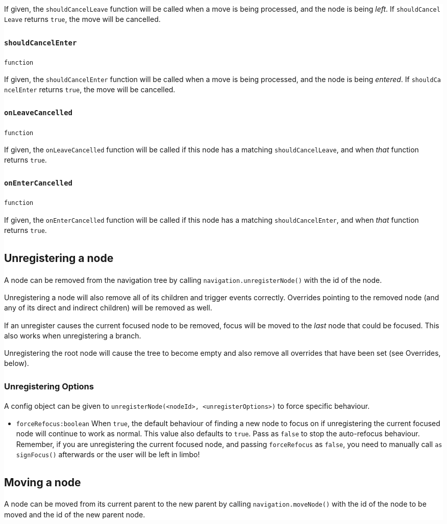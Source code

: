 If given, the `shouldCancelLeave` function will be called when a move is being processed, and the node is being _left_. If `shouldCancelLeave` returns `true`, the move will be cancelled.

### `shouldCancelEnter`

`function`

If given, the `shouldCancelEnter` function will be called when a move is being processed, and the node is being _entered_. If `shouldCancelEnter` returns `true`, the move will be cancelled.

### `onLeaveCancelled`

`function`

If given, the `onLeaveCancelled` function will be called if this node has a matching `shouldCancelLeave`, and when _that_ function returns `true`.

### `onEnterCancelled`

`function`

If given, the `onEnterCancelled` function will be called if this node has a matching `shouldCancelEnter`, and when _that_ function returns `true`.

## Unregistering a node

A node can be removed from the navigation tree by calling `navigation.unregisterNode()` with the id of the node.

Unregistering a node will also remove all of its children and trigger events correctly. Overrides pointing to the removed node (and any of its direct and indirect children) will be removed as well.

If an unregister causes the current focused node to be removed, focus will be moved to the _last_ node that could be focused. This also works when unregistering a branch.

Unregistering the root node will cause the tree to become empty and also remove all overrides that have been set (see Overrides, below).

### Unregistering Options

A config object can be given to `unregisterNode(<nodeId>, <unregisterOptions>)` to force specific behaviour.

- `forceRefocus:boolean` When `true`, the default behaviour of finding a new node to focus on if unregistering the current
  focused node will continue to work as normal. This value also defaults to `true`. Pass as `false` to stop the auto-refocus
  behaviour. Remember, if you are unregistering the current focused node, and passing `forceRefocus` as `false`, you need to manually call `assignFocus()` afterwards or the user will be left in limbo!

## Moving a node

A node can be moved from its current parent to the new parent by calling `navigation.moveNode()` with the id of the node to be moved and the id of the new parent node.
